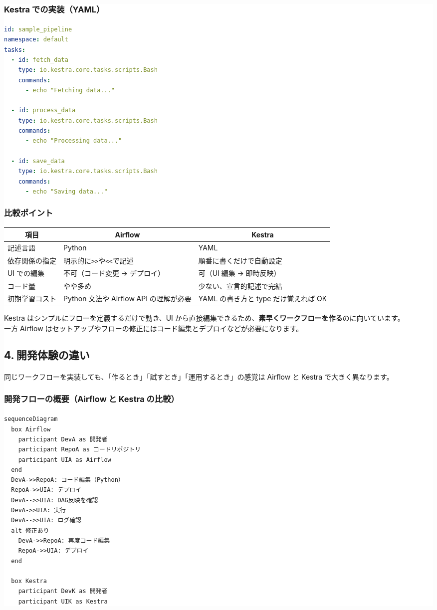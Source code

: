 ### Kestra での実装（YAML）

```yaml
id: sample_pipeline
namespace: default
tasks:
  - id: fetch_data
    type: io.kestra.core.tasks.scripts.Bash
    commands:
      - echo "Fetching data..."

  - id: process_data
    type: io.kestra.core.tasks.scripts.Bash
    commands:
      - echo "Processing data..."

  - id: save_data
    type: io.kestra.core.tasks.scripts.Bash
    commands:
      - echo "Saving data..."
```

### 比較ポイント

| 項目           | Airflow                                | Kestra                               |
| -------------- | -------------------------------------- | ------------------------------------ |
| 記述言語       | Python                                 | YAML                                 |
| 依存関係の指定 | 明示的に`>>`や`<<`で記述               | 順番に書くだけで自動設定             |
| UI での編集    | 不可（コード変更 → デプロイ）          | 可（UI 編集 → 即時反映）             |
| コード量       | やや多め                               | 少ない、宣言的記述で完結             |
| 初期学習コスト | Python 文法や Airflow API の理解が必要 | YAML の書き方と type だけ覚えれば OK |

Kestra はシンプルにフローを定義するだけで動き、UI から直接編集できるため、**素早くワークフローを作る**のに向いています。  
一方 Airflow はセットアップやフローの修正にはコード編集とデプロイなどが必要になります。

## 4. 開発体験の違い

同じワークフローを実装しても、「作るとき」「試すとき」「運用するとき」の感覚は Airflow と Kestra で大きく異なります。

### 開発フローの概要（Airflow と Kestra の比較）

```mermaid
sequenceDiagram
  box Airflow
    participant DevA as 開発者
    participant RepoA as コードリポジトリ
    participant UIA as Airflow
  end
  DevA->>RepoA: コード編集（Python）
  RepoA->>UIA: デプロイ
  DevA-->>UIA: DAG反映を確認
  DevA->>UIA: 実行
  DevA-->>UIA: ログ確認
  alt 修正あり
    DevA->>RepoA: 再度コード編集
    RepoA->>UIA: デプロイ
  end

  box Kestra
    participant DevK as 開発者
    participant UIK as Kestra
```